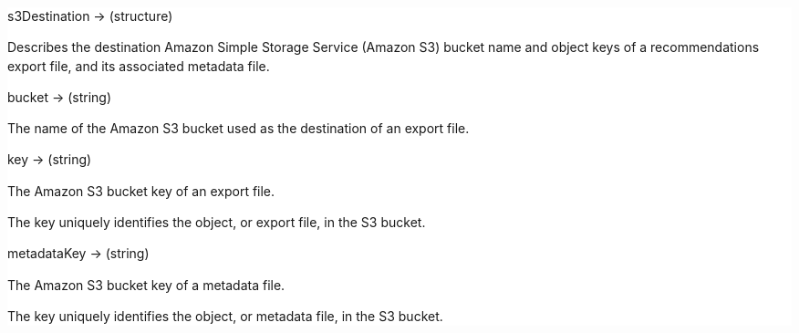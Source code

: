 s3Destination -> (structure)

Describes the destination Amazon Simple Storage Service (Amazon S3) bucket name and object keys of a recommendations export file, and its associated metadata file.

bucket -> (string)

The name of the Amazon S3 bucket used as the destination of an export file.

key -> (string)

The Amazon S3 bucket key of an export file.

The key uniquely identifies the object, or export file, in the S3 bucket.

metadataKey -> (string)

The Amazon S3 bucket key of a metadata file.

The key uniquely identifies the object, or metadata file, in the S3 bucket.